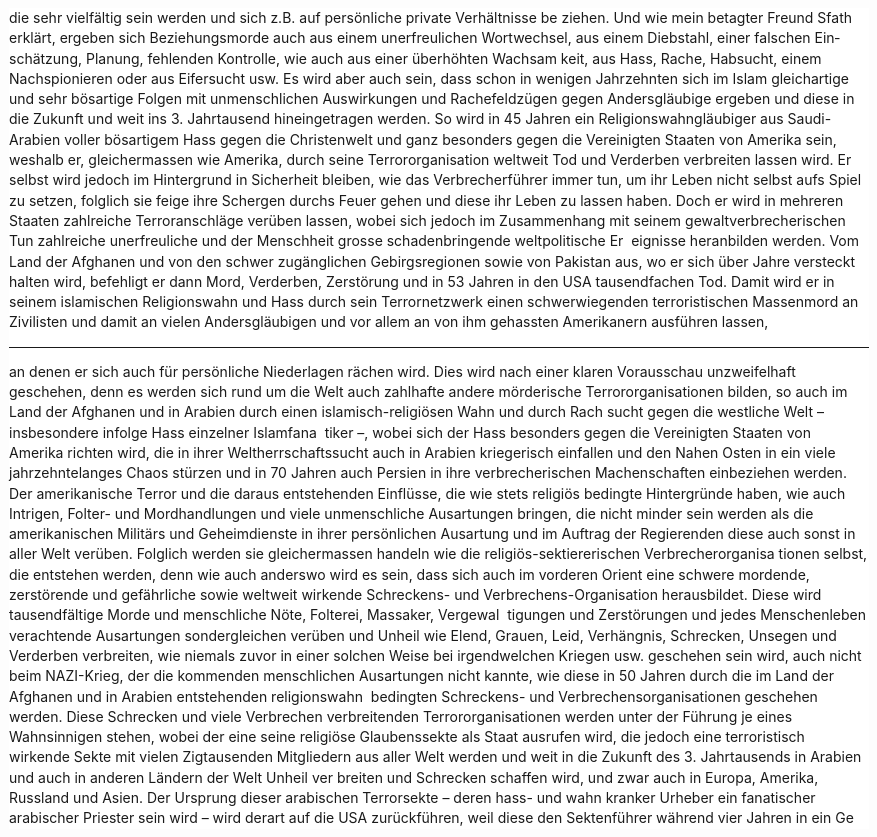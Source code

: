 die sehr vielfältig sein werden und sich z.B. auf persönliche private Verhältnisse be­
ziehen. Und wie mein betagter Freund Sfath erklärt, ergeben sich Beziehungsmorde
auch aus einem unerfreulichen Wortwechsel, aus einem Diebstahl, einer falschen Ein­
schätzung, Planung, fehlenden Kontrolle, wie auch aus einer überhöhten Wachsam­
keit, aus Hass, Rache, Habsucht, einem Nachspionieren oder aus Eifersucht usw.
Es wird aber auch sein, dass schon in wenigen Jahrzehnten sich im Islam gleichartige
und sehr bösartige Folgen mit unmenschlichen Auswirkungen und Rachefeldzügen
gegen Andersgläubige ergeben und diese in die Zukunft und weit ins 3. Jahrtausend
hineingetragen werden. So wird in 45 Jahren ein Religionswahngläubiger aus
Saudi-Arabien voller bösartigem Hass gegen die Christenwelt und ganz besonders
gegen die Vereinigten Staaten von Amerika sein, weshalb er, gleichermassen wie
Amerika, durch seine Terrororganisation weltweit Tod und Verderben verbreiten
lassen wird. Er selbst wird jedoch im Hintergrund in Sicherheit bleiben, wie das
Verbrecherführer immer tun, um ihr Leben nicht selbst aufs Spiel zu setzen, folglich
sie feige ihre Schergen durchs Feuer gehen und diese ihr Leben zu lassen haben.
Doch er wird in mehreren Staaten zahlreiche Terroranschläge verüben lassen, wobei
sich jedoch im Zusammenhang mit seinem gewaltverbrecherischen Tun zahlreiche
unerfreuliche und der Menschheit grosse schadenbringende weltpolitische Er ­
eignisse heranbilden werden.
Vom Land der Afghanen und von den schwer zugänglichen Gebirgsregionen sowie
von Pakistan aus, wo er sich über Jahre versteckt halten wird, befehligt er dann Mord,
Verderben, Zerstörung und in 53 Jahren in den USA tausendfachen Tod. Damit wird
er in seinem islamischen Religionswahn und Hass durch sein Terrornetzwerk einen
schwerwiegenden terroristischen Massenmord an Zivilisten und damit an vielen
Andersgläubigen und vor allem an von ihm gehassten Amerikanern ausführen lassen,


-----

an denen er sich auch für persönliche Niederlagen rächen wird. Dies wird nach einer
klaren Vorausschau unzweifelhaft geschehen, denn es werden sich rund um die Welt
auch zahlhafte andere mörderische Terrororganisationen bilden, so auch im Land der
Afghanen und in Arabien durch einen islamisch-religiösen Wahn und durch Rach­
sucht gegen die westliche Welt – insbesondere infolge Hass einzelner Islamfana ­
tiker –, wobei sich der Hass besonders gegen die Vereinigten Staaten von Amerika
richten wird, die in ihrer Weltherrschaftssucht auch in Arabien kriegerisch einfallen
und den Nahen Osten in ein viele jahrzehntelanges Chaos stürzen und in 70 Jahren
auch Persien in ihre verbrecherischen Machenschaften einbeziehen werden. Der
amerikanische Terror und die daraus entstehenden Einflüsse, die wie stets religiös
bedingte Hintergründe haben, wie auch Intrigen, Folter- und Mordhandlungen und
viele unmenschliche Ausartungen bringen, die nicht minder sein werden als die
amerikanischen Militärs und Geheimdienste in ihrer persönlichen Ausartung und
im Auftrag der Regierenden diese auch sonst in aller Welt verüben. Folglich werden
sie gleichermassen handeln wie die religiös-sektiererischen Verbrecherorganisa­
tionen selbst, die entstehen werden, denn wie auch anderswo wird es sein, dass sich
auch im vorderen Orient eine schwere mordende, zerstörende und gefährliche sowie
weltweit wirkende Schreckens- und Verbrechens-Organisation herausbildet. Diese
wird tausendfältige Morde und menschliche Nöte, Folterei, Massaker, Vergewal ­
tigungen und Zerstörungen und jedes Menschenleben verachtende Ausartungen
sondergleichen verüben und Unheil wie Elend, Grauen, Leid, Verhängnis, Schrecken,
Unsegen und Verderben verbreiten, wie niemals zuvor in einer solchen Weise bei
irgendwelchen Kriegen usw. geschehen sein wird, auch nicht beim NAZI-Krieg,
der die kommenden menschlichen Ausartungen nicht kannte, wie diese in 50 Jahren
durch die im Land der Afghanen und in Arabien entstehenden religionswahn ­
bedingten Schreckens- und Verbrechensorganisationen geschehen werden.
Diese Schrecken und viele Verbrechen verbreitenden Terrororganisationen werden
unter der Führung je eines Wahnsinnigen stehen, wobei der eine seine religiöse
Glaubenssekte als Staat ausrufen wird, die jedoch eine terroristisch wirkende Sekte
mit vielen Zigtausenden Mitgliedern aus aller Welt werden und weit in die Zukunft
des 3. Jahrtausends in Arabien und auch in anderen Ländern der Welt Unheil ver­
breiten und Schrecken schaffen wird, und zwar auch in Europa, Amerika, Russland
und Asien. Der Ursprung dieser arabischen Terrorsekte – deren hass- und wahn­
kranker Urheber ein fanatischer arabischer Priester sein wird – wird derart auf die
USA zurückführen, weil diese den Sektenführer während vier Jahren in ein Ge ­